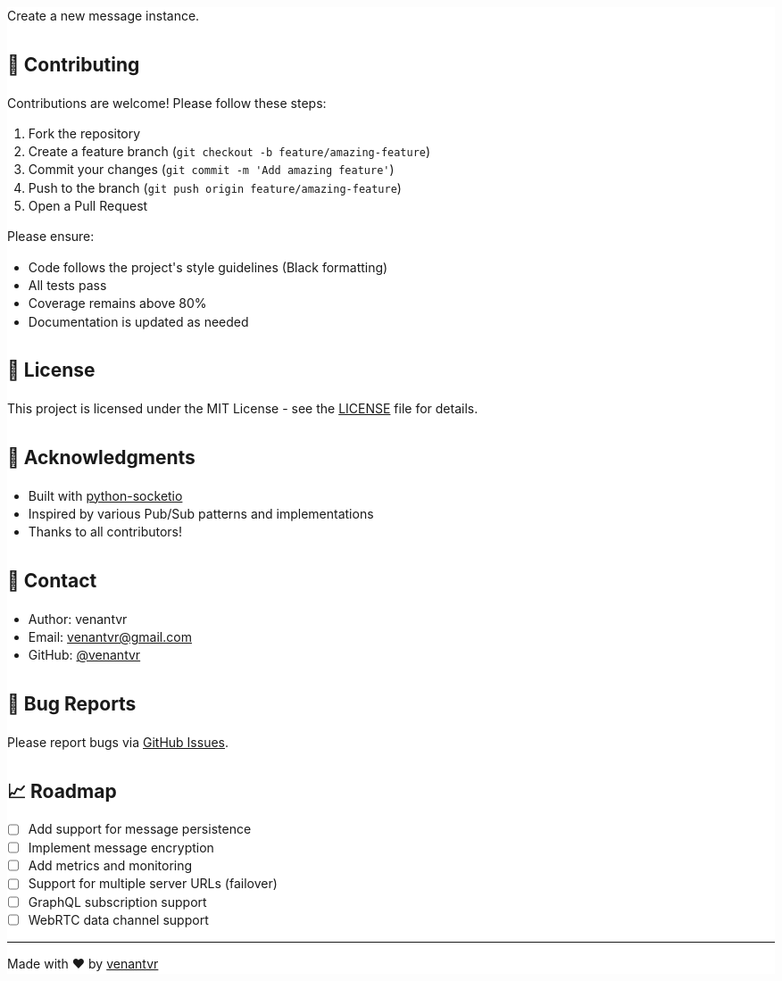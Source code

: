 Create a new message instance.

## 🤝 Contributing

Contributions are welcome! Please follow these steps:

1. Fork the repository
2. Create a feature branch (`git checkout -b feature/amazing-feature`)
3. Commit your changes (`git commit -m 'Add amazing feature'`)
4. Push to the branch (`git push origin feature/amazing-feature`)
5. Open a Pull Request

Please ensure:

- Code follows the project's style guidelines (Black formatting)
- All tests pass
- Coverage remains above 80%
- Documentation is updated as needed

## 📄 License

This project is licensed under the MIT License - see the [LICENSE](LICENSE) file for details.

## 🙏 Acknowledgments

- Built with [python-socketio](https://python-socketio.readthedocs.io/)
- Inspired by various Pub/Sub patterns and implementations
- Thanks to all contributors!

## 📧 Contact

- Author: venantvr
- Email: venantvr@gmail.com
- GitHub: [@venantvr](https://github.com/venantvr)

## 🐛 Bug Reports

Please report bugs via [GitHub Issues](https://github.com/venantvr/Python.PubSub.Client/issues).

## 📈 Roadmap

- [ ] Add support for message persistence
- [ ] Implement message encryption
- [ ] Add metrics and monitoring
- [ ] Support for multiple server URLs (failover)
- [ ] GraphQL subscription support
- [ ] WebRTC data channel support

---

Made with ❤️ by [venantvr](https://github.com/venantvr)